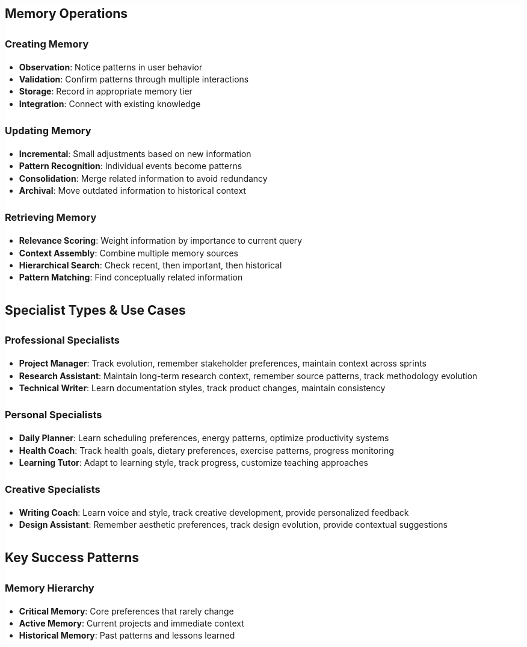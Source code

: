 ## Memory Operations

### Creating Memory
- **Observation**: Notice patterns in user behavior
- **Validation**: Confirm patterns through multiple interactions
- **Storage**: Record in appropriate memory tier
- **Integration**: Connect with existing knowledge

### Updating Memory
- **Incremental**: Small adjustments based on new information
- **Pattern Recognition**: Individual events become patterns
- **Consolidation**: Merge related information to avoid redundancy
- **Archival**: Move outdated information to historical context

### Retrieving Memory
- **Relevance Scoring**: Weight information by importance to current query
- **Context Assembly**: Combine multiple memory sources
- **Hierarchical Search**: Check recent, then important, then historical
- **Pattern Matching**: Find conceptually related information

## Specialist Types & Use Cases

### Professional Specialists
- **Project Manager**: Track evolution, remember stakeholder preferences, maintain context across sprints
- **Research Assistant**: Maintain long-term research context, remember source patterns, track methodology evolution
- **Technical Writer**: Learn documentation styles, track product changes, maintain consistency

### Personal Specialists
- **Daily Planner**: Learn scheduling preferences, energy patterns, optimize productivity systems
- **Health Coach**: Track health goals, dietary preferences, exercise patterns, progress monitoring
- **Learning Tutor**: Adapt to learning style, track progress, customize teaching approaches

### Creative Specialists
- **Writing Coach**: Learn voice and style, track creative development, provide personalized feedback
- **Design Assistant**: Remember aesthetic preferences, track design evolution, provide contextual suggestions

## Key Success Patterns

### Memory Hierarchy
- **Critical Memory**: Core preferences that rarely change
- **Active Memory**: Current projects and immediate context
- **Historical Memory**: Past patterns and lessons learned
